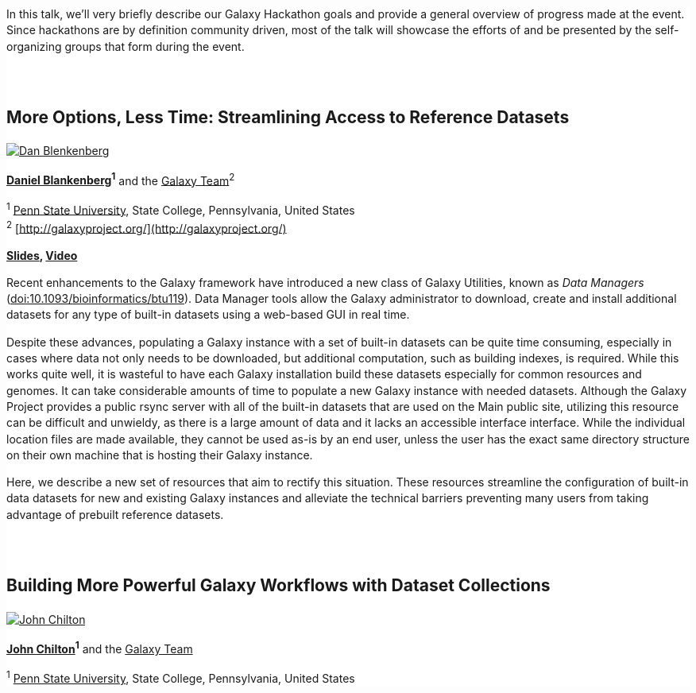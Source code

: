In this talk, we’ll very briefly describe our Galaxy Hackathon goals and provide a general overview of progress made at the event.  Since hackathons are by definition community driven, most of the talk will showcase the efforts of and be presented by the self-organizing groups that form during the event.

<br />

## More Options, Less Time: Streamlining Access to Reference Datasets

<div class='right'><a href='/people/dan/'><img src="/src/images/people/dan.jpg" alt="Dan Blenkenberg" width="120" /></a></div>

**[Daniel Blankenberg](/people/dan/)<sup>1</sup>** and the [Galaxy Team](/src/galaxy-team/)<sup>2</sup>

 <sup>1</sup> [Penn State University](http://psu.edu), State College, Pennsylvania, United States<br />
 <sup>2</sup> [http://galaxyproject.org/](http://galaxyproject.org/)

**[Slides](https://depot.galaxyproject.org/hub/attachments/documents/presentations/gcc2014/Blankenberg.pdf), [Video](http://jh.hosted.panopto.com/Panopto/Pages/Viewer.aspx?id=c1e892bc-0df2-40fd-b857-a933484a4834)**

Recent enhancements to the Galaxy framework have introduced a new class of Galaxy Utilities, known as *Data Managers* ([doi:10.1093/bioinformatics/btu119](http://bioinformatics.oxfordjournals.org/content/early/2014/03/12/bioinformatics.btu119.full)). Data Manager tools allow the Galaxy administrator to download, create and install additional datasets for any type of built-in datasets using a web-based GUI in real time. 

Despite these advances, populating a Galaxy instance with a set of built-in datasets can be quite time consuming, especially in cases where data not only needs to be downloaded, but additional computation, such as building indexes, is required. While this works quite well, it is wasteful to have each Galaxy installation build these datasets especially for common resources and genomes. It can take considerable amounts of time to populate a new Galaxy instance with needed datasets. Although the Galaxy Project provides a public rsync server with all of the built-in datasets that are used on the Main public site, utilizing this resource can be difficult and unwieldy, as there is a large amount of data and it lacks an accessible interface interface. While the individual location files are made available, they cannot be used as-is by an end user, unless the user has the exact same directory structure on their own machine that is hosting their Galaxy instance.

Here, we describe a new set of resources that aim to rectify this situation. These resources streamline the configuration of built-in data datasets for new and existing Galaxy instances and alleviate the technical barriers preventing many users from taking advantage of prebuilt reference datasets.

<br />

## Building More Powerful Galaxy Workflows with Dataset Collections

<div class='right'><a href='/people/john-chilton/'><img src="/src/images/people/JohnChiltonSmaller.jpg" alt="John Chilton" width="120" /></a></div>

**[John Chilton](/people/john-chilton/)<sup>1</sup>** and the [Galaxy Team](/src/galaxy-team/)

 <sup>1</sup> [Penn State University](http://psu.edu), State College, Pennsylvania, United States
